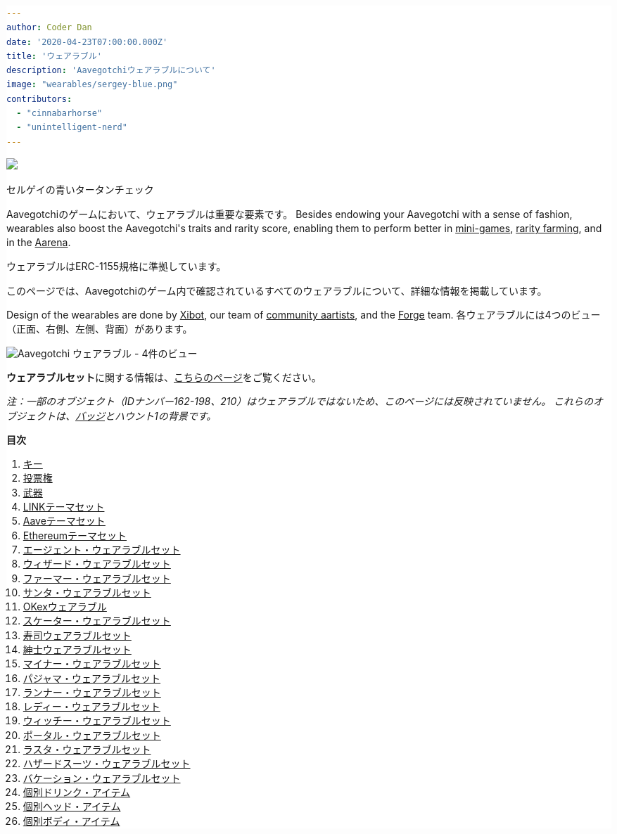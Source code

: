 ```yaml
---
author: Coder Dan
date: '2020-04-23T07:00:00.000Z'
title: 'ウェアラブル'
description: 'Aavegotchiウェアラブルについて'
image: "wearables/sergey-blue.png"
contributors:
  - "cinnabarhorse"
  - "unintelligent-nerd"
---
```


<div class="headerImageContainer">
<img class="headerImage" src="/wearables/sergey-blue.png">
<p class="headerImageText">セルゲイの青いタータンチェック</p>
</div>

Aavegotchiのゲームにおいて、ウェアラブルは重要な要素です。 Besides endowing your Aavegotchi with a sense of fashion, wearables also boost the Aavegotchi's traits and rarity score, enabling them to perform better in [mini-games](/minigames), [rarity farming](/rarity-farming), and in the [Aarena](/aarena#wearable-boosts).

ウェアラブルはERC-1155規格に準拠しています。

このページでは、Aavegotchiのゲーム内で確認されているすべてのウェアラブルについて、詳細な情報を掲載しています。

Design of the wearables are done by [Xibot](/team#xibot), our team of [community aartists](/aartist), and the [Forge](/forge) team. 各ウェアラブルには4つのビュー（正面、右側、左側、背面）があります。

<img class="bodyImage" src="/wearables/aavegotchi-wearables-4-views.png" alt="Aavegotchi ウェアラブル - 4件のビュー" />

**ウェアラブルセット**に関する情報は、[こちらのページ](/sets)をご覧ください。

*注：一部のオブジェクト（IDナンバー162-198、210）はウェアラブルではないため、このページには反映されていません。 これらのオブジェクトは、[バッジ](/baadge)とハウント1の背景です。*

<div class="contentsBox">

**目次**

<ol>
<li><a href=#key>キー</a></li>
<li><a href=#voting-power>投票権</a></li>
<li><a href=#weapons>武器</a></li>
<li><a href=#link-themed-set>LINKテーマセット</a></li>
<li><a href=#aave-themed-set>Aaveテーマセット</a></li>
<li><a href=#ethereum-themed-set>Ethereumテーマセット</a></li>
<li><a href=#aagent-wearables-set>エージェント・ウェアラブルセット</a></li>
<li><a href=#wizard-wearables-set>ウィザード・ウェアラブルセット</a></li>
<li><a href=#farmer-wearables-set>ファーマー・ウェアラブルセット</a></li>
<li><a href=#santa-wearables-set>サンタ・ウェアラブルセット</a></li>
<li><a href=#okex-wearables>OKexウェアラブル</a></li>
<li><a href=#skater-wearables-set>スケーター・ウェアラブルセット</a></li>
<li><a href=#sushi-wearables-set>寿司ウェアラブルセット</a></li>
<li><a href=#gentleman-wearables-set>紳士ウェアラブルセット</a></li>
<li><a href=#miner-wearables-set>マイナー・ウェアラブルセット</a></li>
<li><a href=#pajamas-wearables-set>パジャマ・ウェアラブルセット</a></li>
<li><a href=#runner-wearables-set>ランナー・ウェアラブルセット</a></li>
<li><a href=#lady-wearables-set>レディー・ウェアラブルセット</a></li>
<li><a href=#witchy-wearables-set>ウィッチー・ウェアラブルセット</a></li>
<li><a href=#portal-wearables-set>ポータル・ウェアラブルセット</a></li>
<li><a href=#rasta-wearables-set>ラスタ・ウェアラブルセット</a></li>
<li><a href=#hazmat-wearables-set>ハザードスーツ・ウェアラブルセット</a></li>
<li><a href=#vacation-wearables-set>バケーション・ウェアラブルセット</a></li>
<li><a href=#independent-drink-items>個別ドリンク・アイテム</a></li>
<li><a href=#independent-head-items>個別ヘッド・アイテム</a></li>
<li><a href=#independent-body-items>個別ボディ・アイテム</a></li>
